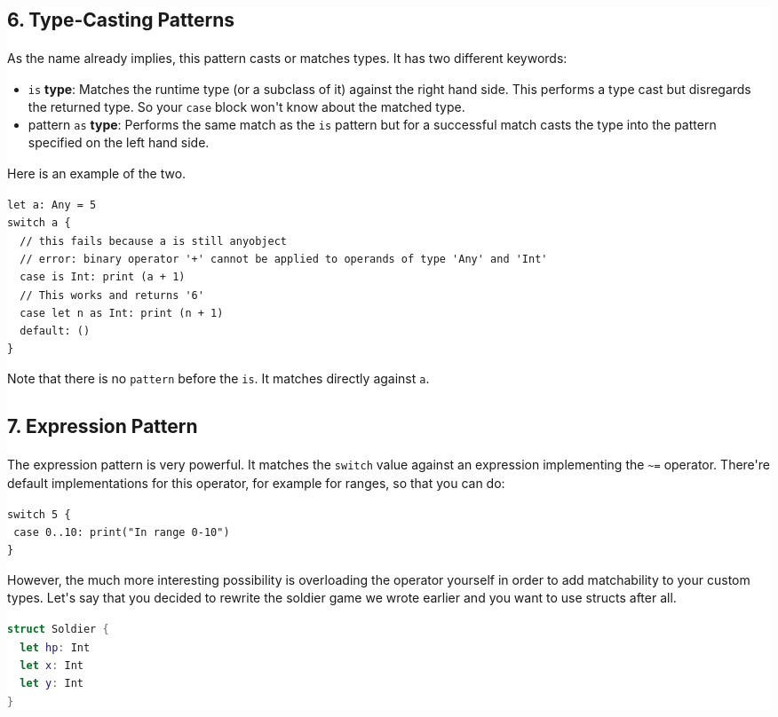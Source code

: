 ## 6. Type-Casting Patterns

As the name already implies, this pattern casts or matches types. It has
two different keywords:

-   `is` **type**: Matches the runtime type (or a subclass of it)
    against the right hand side. This performs a type cast but
    disregards the returned type. So your `case` block won\'t know about
    the matched type.
-   pattern `as` **type**: Performs the same match as the `is` pattern
    but for a successful match casts the type into the pattern specified
    on the left hand side.

Here is an example of the two.

``` {.swift}
let a: Any = 5 
switch a {
  // this fails because a is still anyobject
  // error: binary operator '+' cannot be applied to operands of type 'Any' and 'Int'
  case is Int: print (a + 1)
  // This works and returns '6'
  case let n as Int: print (n + 1)
  default: ()
}
```

Note that there is no `pattern` before the `is`. It matches directly
against `a`.

## 7. Expression Pattern

The expression pattern is very powerful. It matches the `switch` value
against an expression implementing the `~=` operator. There\'re default
implementations for this operator, for example for ranges, so that you
can do:

``` {.swift}
switch 5 {
 case 0..10: print("In range 0-10")
}
```

However, the much more interesting possibility is overloading the
operator yourself in order to add matchability to your custom types.
Let\'s say that you decided to rewrite the soldier game we wrote earlier
and you want to use structs after all.

``` {.swift noweb-ref="psentity"}
struct Soldier {
  let hp: Int
  let x: Int
  let y: Int
}
```
